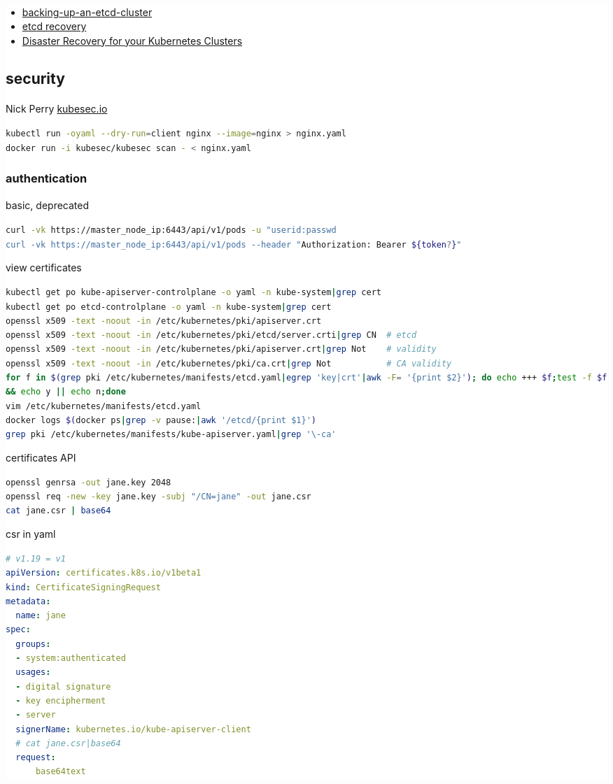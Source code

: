 * [backing-up-an-etcd-cluster](https://kubernetes.io/docs/tasks/administer-cluster/configure-upgrade-etcd/#backing-up-an-etcd-cluster)
* [etcd recovery](https://github.com/etcd-io/website/blob/main/content/en/docs/v3.5/op-guide/recovery.md)
* [Disaster Recovery for your Kubernetes Clusters](https://www.youtube.com/watch?v=qRPNuT080Hk)

## security

Nick Perry [kubesec.io](https://twitter.com/nickwperry/status/1442095087844945934)

```bash
kubectl run -oyaml --dry-run=client nginx --image=nginx > nginx.yaml
docker run -i kubesec/kubesec scan - < nginx.yaml
```

### authentication

basic, deprecated

```bash
curl -vk https://master_node_ip:6443/api/v1/pods -u "userid:passwd
curl -vk https://master_node_ip:6443/api/v1/pods --header "Authorization: Bearer ${token?}"
```

view certificates

```bash
kubectl get po kube-apiserver-controlplane -o yaml -n kube-system|grep cert
kubectl get po etcd-controlplane -o yaml -n kube-system|grep cert
openssl x509 -text -noout -in /etc/kubernetes/pki/apiserver.crt
openssl x509 -text -noout -in /etc/kubernetes/pki/etcd/server.crti|grep CN  # etcd
openssl x509 -text -noout -in /etc/kubernetes/pki/apiserver.crt|grep Not    # validity
openssl x509 -text -noout -in /etc/kubernetes/pki/ca.crt|grep Not           # CA validity
for f in $(grep pki /etc/kubernetes/manifests/etcd.yaml|egrep 'key|crt'|awk -F= '{print $2}'); do echo +++ $f;test -f $f && echo y || echo n;done
vim /etc/kubernetes/manifests/etcd.yaml
docker logs $(docker ps|grep -v pause:|awk '/etcd/{print $1}')
grep pki /etc/kubernetes/manifests/kube-apiserver.yaml|grep '\-ca'
```

certificates API

```bash
openssl genrsa -out jane.key 2048
openssl req -new -key jane.key -subj "/CN=jane" -out jane.csr
cat jane.csr | base64
```

csr in yaml

```yaml
# v1.19 = v1
apiVersion: certificates.k8s.io/v1beta1
kind: CertificateSigningRequest
metadata:
  name: jane
spec:
  groups:
  - system:authenticated
  usages:
  - digital signature
  - key encipherment
  - server
  signerName: kubernetes.io/kube-apiserver-client
  # cat jane.csr|base64
  request:
      base64text
```
